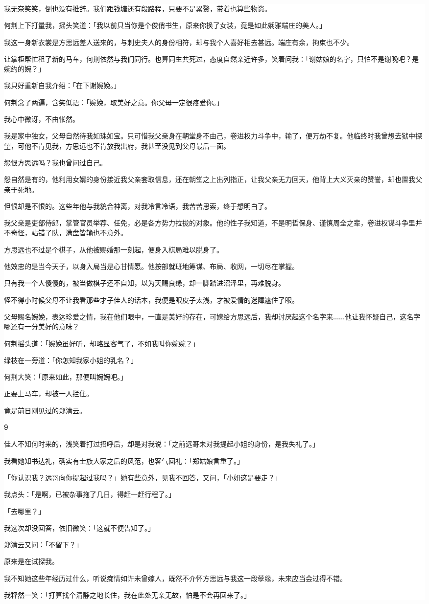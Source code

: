 我无奈笑笑，倒也没有推辞。我们距钱塘还有段路程，只要不是累赘，带着也算些物资。

何荆上下打量我，摇头笑道：「我以前只当你是个俊俏书生，原来你换了女装，竟是如此娴雅端庄的美人。」

我这一身新衣裳是方思远差人送来的，与刺史夫人的身份相符，却与我个人喜好相去甚远。端庄有余，拘束也不少。

让掌柜帮忙租了新的马车，何荆依然与我们同行。也算同生共死过，态度自然亲近许多，笑着问我：「谢姑娘的名字，只怕不是谢晚吧？是婉约的婉？」

我只好重新自我介绍：「在下谢婉娩。」

何荆念了两遍，含笑低语：「婉娩，取美好之意。你父母一定很疼爱你。」

我心中微讶，不由怅然。

我是家中独女，父母自然待我如珠如宝。只可惜我父亲身在朝堂身不由己，卷进权力斗争中，输了，便万劫不复。他临终时我曾想去狱中探望，可他不肯见我，方思远也不肯放我出府，我甚至没见到父母最后一面。

怨恨方思远吗？我也曾问过自己。

怨自然是有的，他利用女婿的身份接近我父亲套取信息，还在朝堂之上出列指正，让我父亲无力回天，他背上大义灭亲的赞誉，却也置我父亲于死地。

但恨却是不恨的。这些年他与我貌合神离，对我冷言冷语，我苦苦思索，终于想明白了。

我父亲是吏部侍郎，掌管官员举荐、任免，必是各方势力拉拢的对象。他的性子我知道，不是明哲保身、谨慎周全之辈，卷进权谋斗争里并不奇怪，站错了队，满盘皆输也不意外。

方思远也不过是个棋子，从他被赐婚那一刻起，便身入棋局难以脱身了。

他效忠的是当今天子，以身入局当是心甘情愿。他按部就班地筹谋、布局、收网，一切尽在掌握。

只有我一个人傻傻的，被当做棋子还不自知，以为天赐良缘，却一脚踏进沼泽里，再难脱身。

怪不得小时候父母不让我看那些才子佳人的话本，我便是眼皮子太浅，才被爱情的迷障遮住了眼。

父母赐名婉娩，表达珍爱之情，我在他们眼中，一直是美好的存在，可嫁给方思远后，我却讨厌起这个名字来……他让我怀疑自己，这名字哪还有一分美好的意味？

何荆摇头道：「婉娩虽好听，却略显客气了，不如我叫你婉婉？」

绿枝在一旁道：「你怎知我家小姐的乳名？」

何荆大笑：「原来如此，那便叫婉婉吧。」

正要上马车，却被一人拦住。

竟是前日刚见过的郑清云。

9

佳人不知何时来的，浅笑着打过招呼后，却是对我说：「之前远哥未对我提起小姐的身份，是我失礼了。」

我看她知书达礼，确实有士族大家之后的风范，也客气回礼：「郑姑娘言重了。」

「你认识我？远哥向你提起过我吗？」她有些意外，见我不回答，又问，「小姐这是要走？」

我点头：「是啊，已被杂事拖了几日，得赶一赶行程了。」

「去哪里？」

我这次却没回答，依旧微笑：「这就不便告知了。」

郑清云又问：「不留下？」

原来是在试探我。

我不知她这些年经历过什么，听说痴情如许未曾嫁人，既然不介怀方思远与我这一段孽缘，未来应当会过得不错。

我释然一笑：「打算找个清静之地长住，我在此处无亲无故，怕是不会再回来了。」
